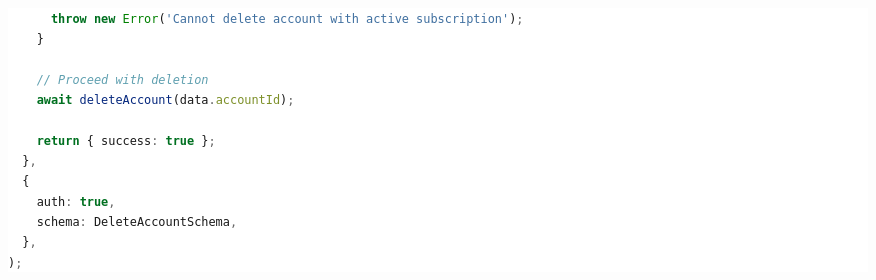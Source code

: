 ```typescript
      throw new Error('Cannot delete account with active subscription');
    }
    
    // Proceed with deletion
    await deleteAccount(data.accountId);
    
    return { success: true };
  },
  {
    auth: true,
    schema: DeleteAccountSchema,
  },
);
```